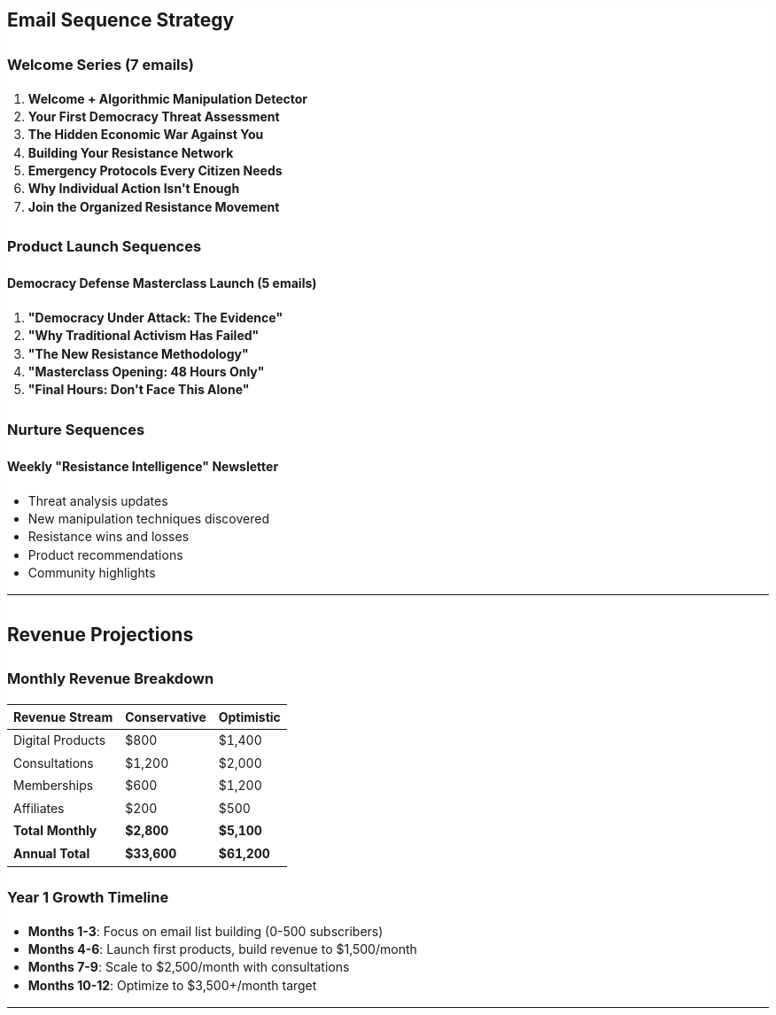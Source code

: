 ## Email Sequence Strategy

### Welcome Series (7 emails)
1. **Welcome + Algorithmic Manipulation Detector**
2. **Your First Democracy Threat Assessment**
3. **The Hidden Economic War Against You**
4. **Building Your Resistance Network**
5. **Emergency Protocols Every Citizen Needs**
6. **Why Individual Action Isn't Enough**
7. **Join the Organized Resistance Movement**

### Product Launch Sequences
#### Democracy Defense Masterclass Launch (5 emails)
1. **"Democracy Under Attack: The Evidence"**
2. **"Why Traditional Activism Has Failed"**
3. **"The New Resistance Methodology"**
4. **"Masterclass Opening: 48 Hours Only"**
5. **"Final Hours: Don't Face This Alone"**

### Nurture Sequences
#### Weekly "Resistance Intelligence" Newsletter
- Threat analysis updates
- New manipulation techniques discovered
- Resistance wins and losses
- Product recommendations
- Community highlights

---

## Revenue Projections

### Monthly Revenue Breakdown
| Revenue Stream | Conservative | Optimistic |
|----------------|-------------|------------|
| Digital Products | $800 | $1,400 |
| Consultations | $1,200 | $2,000 |
| Memberships | $600 | $1,200 |
| Affiliates | $200 | $500 |
| **Total Monthly** | **$2,800** | **$5,100** |
| **Annual Total** | **$33,600** | **$61,200** |

### Year 1 Growth Timeline
- **Months 1-3**: Focus on email list building (0-500 subscribers)
- **Months 4-6**: Launch first products, build revenue to $1,500/month
- **Months 7-9**: Scale to $2,500/month with consultations
- **Months 10-12**: Optimize to $3,500+/month target

---